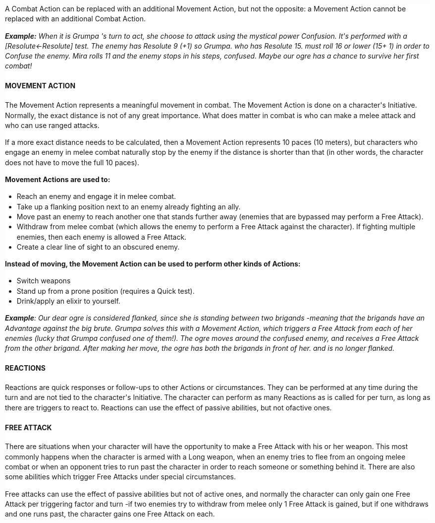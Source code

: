 A Combat Action can be replaced with an additional Movement Action, but not the opposite: a Movement Action cannot be replaced with an additional Combat Action.

_**Example:** When it is Grumpa 's turn to act, she choose to attack using the mystical power Confusion. It's performed with a [Resolute<-Resolute] test. The enemy has Resolute 9 (+1) so Grumpa. who has Resolute 15. must roll 16 or lower (15+ 1) in order to Confuse the enemy. Mira rolls 11 and the enemy stops in his steps, confused. Maybe our ogre has a chance to survive her first combat!_

#### MOVEMENT ACTION

The Movement Action represents a meaningful movement in combat. The Movement Action is done on a character's Initiative. Normally, the exact distance is not of any great importance. What does matter in combat is who can make a melee attack and who can use ranged attacks.

If a more exact distance needs to be calculated, then a Movement Action represents 10 paces (10 meters), but characters who engage an enemy in melee combat naturally stop by the enemy if the distance is shorter than that (in other words, the character does not have to move the full 10 paces). 

**Movement Actions are used to:**
- Reach an enemy and engage it in melee combat.
- Take up a flanking position next to an enemy already fighting an ally.
- Move past an enemy to reach another one that stands further away (enemies that are bypassed may perform a Free Attack).
- Withdraw from melee combat (which allows the enemy to perform a Free Attack against the character). If fighting multiple enemies, then each enemy is allowed a Free Attack.
- Create a clear line of sight to an obscured enemy. 

**Instead of moving, the Movement Action can be used to perform other kinds of Actions:**
- Switch weapons
- Stand up from a prone position (requires a Quick test).
- Drink/apply an elixir to yourself.

 _**Example**: Our dear ogre is considered flanked, since she is standing between two brigands -meaning that the brigands have an Advantage against the big brute. Grumpa solves this with a Movement Action, which triggers a Free Attack from each of her enemies (lucky that Grumpa confused one of them!). The ogre moves around the confused enemy, and receives a Free Attack from the other brigand. After making her move, the ogre has both the brigands in front of her. and is no longer flanked._

#### REACTIONS

Reactions are quick responses or follow-ups to other Actions or circumstances. They can be performed at any time during the turn and are not tied to the character's Initiative. The character can perform as many Reactions as is called for per turn, as long as there are triggers to react to. Reactions can use the effect of passive abilities, but not ofactive ones.

#### FREE ATTACK

There are situations when your character will have the opportunity to make a Free Attack with his or her weapon. This most commonly happens when the character is armed with a Long weapon, when an enemy tries to flee from an ongoing melee combat or when an opponent tries to run past the character in order to reach someone or something behind it. There are also some abilities which trigger Free Attacks under special circumstances.

Free attacks can use the effect of passive abilities but not of active ones, and normally the character can only gain one Free Attack per triggering factor and turn -if two enemies try to withdraw from melee only 1 Free Attack is gained, but if one withdraws and one runs past, the character gains one Free Attack on each.
